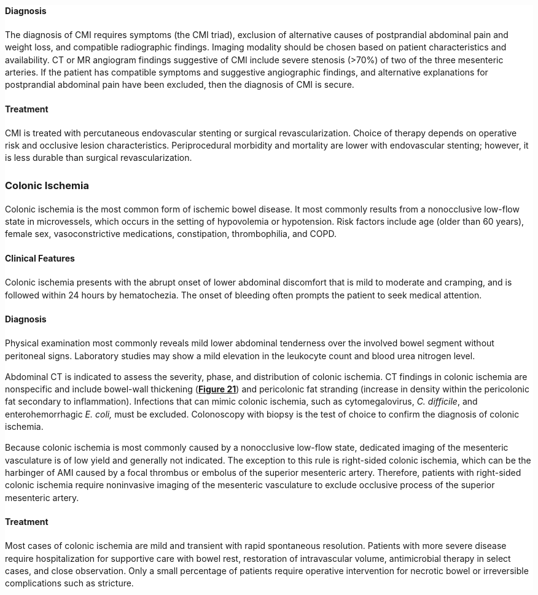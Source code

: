 #### Diagnosis

The diagnosis of CMI requires symptoms (the CMI triad), exclusion of alternative causes of postprandial abdominal pain and weight loss, and compatible radiographic findings. Imaging modality should be chosen based on patient characteristics and availability. CT or MR angiogram findings suggestive of CMI include severe stenosis (>70%) of two of the three mesenteric arteries. If the patient has compatible symptoms and suggestive angiographic findings, and alternative explanations for postprandial abdominal pain have been excluded, then the diagnosis of CMI is secure.

#### Treatment

CMI is treated with percutaneous endovascular stenting or surgical revascularization. Choice of therapy depends on operative risk and occlusive lesion characteristics. Periprocedural morbidity and mortality are lower with endovascular stenting; however, it is less durable than surgical revascularization.

### Colonic Ischemia

Colonic ischemia is the most common form of ischemic bowel disease. It most commonly results from a nonocclusive low-flow state in microvessels, which occurs in the setting of hypovolemia or hypotension. Risk factors include age (older than 60 years), female sex, vasoconstrictive medications, constipation, thrombophilia, and COPD.

#### Clinical Features

Colonic ischemia presents with the abrupt onset of lower abdominal discomfort that is mild to moderate and cramping, and is followed within 24 hours by hematochezia. The onset of bleeding often prompts the patient to seek medical attention.

#### Diagnosis

Physical examination most commonly reveals mild lower abdominal tenderness over the involved bowel segment without peritoneal signs. Laboratory studies may show a mild elevation in the leukocyte count and blood urea nitrogen level.

Abdominal CT is indicated to assess the severity, phase, and distribution of colonic ischemia. CT findings in colonic ischemia are nonspecific and include bowel-wall thickening (**[Figure 21](https://mksap18.acponline.org/app/topics/gi/figures/mk18_a_gi_f21)**) and pericolonic fat stranding (increase in density within the pericolonic fat secondary to inflammation). Infections that can mimic colonic ischemia, such as cytomegalovirus, _C. difficile_, and enterohemorrhagic _E. coli,_ must be excluded. Colonoscopy with biopsy is the test of choice to confirm the diagnosis of colonic ischemia.

Because colonic ischemia is most commonly caused by a nonocclusive low-flow state, dedicated imaging of the mesenteric vasculature is of low yield and generally not indicated. The exception to this rule is right-sided colonic ischemia, which can be the harbinger of AMI caused by a focal thrombus or embolus of the superior mesenteric artery. Therefore, patients with right-sided colonic ischemia require noninvasive imaging of the mesenteric vasculature to exclude occlusive process of the superior mesenteric artery.

#### Treatment

Most cases of colonic ischemia are mild and transient with rapid spontaneous resolution. Patients with more severe disease require hospitalization for supportive care with bowel rest, restoration of intravascular volume, antimicrobial therapy in select cases, and close observation. Only a small percentage of patients require operative intervention for necrotic bowel or irreversible complications such as stricture.
